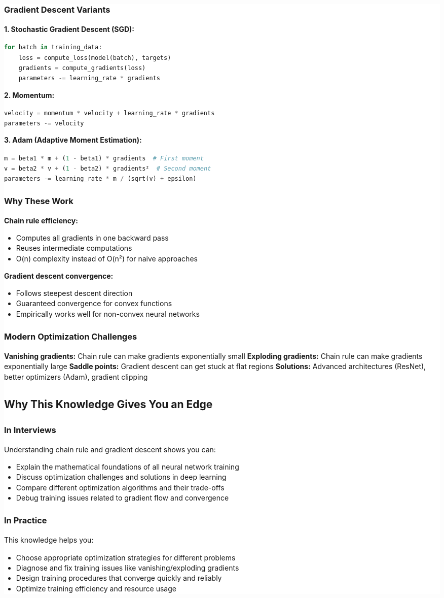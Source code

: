 ### Gradient Descent Variants

**1. Stochastic Gradient Descent (SGD):**
```python
for batch in training_data:
    loss = compute_loss(model(batch), targets)
    gradients = compute_gradients(loss)
    parameters -= learning_rate * gradients
```

**2. Momentum:**
```python
velocity = momentum * velocity + learning_rate * gradients
parameters -= velocity
```

**3. Adam (Adaptive Moment Estimation):**
```python
m = beta1 * m + (1 - beta1) * gradients  # First moment
v = beta2 * v + (1 - beta2) * gradients²  # Second moment
parameters -= learning_rate * m / (sqrt(v) + epsilon)
```

### Why These Work
**Chain rule efficiency:**
- Computes all gradients in one backward pass
- Reuses intermediate computations
- O(n) complexity instead of O(n²) for naive approaches

**Gradient descent convergence:**
- Follows steepest descent direction
- Guaranteed convergence for convex functions
- Empirically works well for non-convex neural networks

### Modern Optimization Challenges
**Vanishing gradients:** Chain rule can make gradients exponentially small
**Exploding gradients:** Chain rule can make gradients exponentially large
**Saddle points:** Gradient descent can get stuck at flat regions
**Solutions:** Advanced architectures (ResNet), better optimizers (Adam), gradient clipping

## Why This Knowledge Gives You an Edge

### In Interviews
Understanding chain rule and gradient descent shows you can:
- Explain the mathematical foundations of all neural network training
- Discuss optimization challenges and solutions in deep learning
- Compare different optimization algorithms and their trade-offs
- Debug training issues related to gradient flow and convergence

### In Practice
This knowledge helps you:
- Choose appropriate optimization strategies for different problems
- Diagnose and fix training issues like vanishing/exploding gradients
- Design training procedures that converge quickly and reliably
- Optimize training efficiency and resource usage
